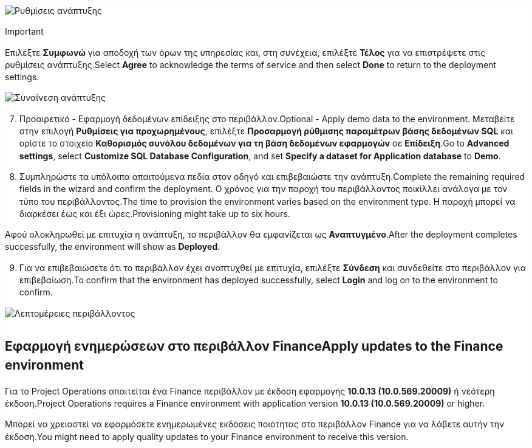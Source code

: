 ![Ρυθμίσεις ανάπτυξης](./media/1DeploymentSettings.png)

> [!IMPORTANT]
> <span data-ttu-id="45d4e-125">Επιλέξτε **Συμφωνώ** για αποδοχή των όρων της υπηρεσίας και, στη συνέχεια, επιλέξτε **Τέλος** για να επιστρέψετε στις ρυθμίσεις ανάπτυξης.</span><span class="sxs-lookup"><span data-stu-id="45d4e-125">Select **Agree** to acknowledge the terms of service and then select **Done** to return to the deployment settings.</span></span>

![Συναίνεση ανάπτυξης](./media/2DeploymentConsent.png)

7. <span data-ttu-id="45d4e-127">Προαιρετικό - Εφαρμογή δεδομένων επίδειξης στο περιβάλλον.</span><span class="sxs-lookup"><span data-stu-id="45d4e-127">Optional - Apply demo data to the environment.</span></span> <span data-ttu-id="45d4e-128">Μεταβείτε στην επιλογή **Ρυθμίσεις για προχωρημένους**, επιλέξτε **Προσαρμογή ρύθμισης παραμέτρων βάσης δεδομένων SQL** και ορίστε το στοιχείο **Καθορισμός συνόλου δεδομένων για τη βάση δεδομένων εφαρμογών** σε **Επίδειξη**.</span><span class="sxs-lookup"><span data-stu-id="45d4e-128">Go to **Advanced settings**, select **Customize SQL Database Configuration**, and set **Specify a dataset for Application database** to **Demo**.</span></span>

8. <span data-ttu-id="45d4e-129">Συμπληρώστε τα υπόλοιπα απαιτούμενα πεδία στον οδηγό και επιβεβαιώστε την ανάπτυξη.</span><span class="sxs-lookup"><span data-stu-id="45d4e-129">Complete the remaining required fields in the wizard and confirm the deployment.</span></span> <span data-ttu-id="45d4e-130">Ο χρόνος για την παροχή του περιβάλλοντος ποικίλλει ανάλογα με τον τύπο του περιβάλλοντος.</span><span class="sxs-lookup"><span data-stu-id="45d4e-130">The time to provision the environment varies based on the environment type.</span></span> <span data-ttu-id="45d4e-131">Η παροχή μπορεί να διαρκέσει έως και έξι ώρες.</span><span class="sxs-lookup"><span data-stu-id="45d4e-131">Provisioning might take up to six hours.</span></span>

  <span data-ttu-id="45d4e-132">Αφού ολοκληρωθεί με επιτυχία η ανάπτυξη, το περιβάλλον θα εμφανίζεται ως **Αναπτυγμένο**.</span><span class="sxs-lookup"><span data-stu-id="45d4e-132">After the deployment completes successfully, the environment will show as **Deployed**.</span></span>

9. <span data-ttu-id="45d4e-133">Για να επιβεβαιώσετε ότι το περιβάλλον έχει αναπτυχθεί με επιτυχία, επιλέξτε **Σύνδεση** και συνδεθείτε στο περιβάλλον για επιβεβαίωση.</span><span class="sxs-lookup"><span data-stu-id="45d4e-133">To confirm that the environment has deployed successfully, select **Login** and log on to the environment to confirm.</span></span>

![Λεπτομέρειες περιβάλλοντος ](./media/3EnvironmentDetails.png)

## <a name="apply-updates-to-the-finance-environment"></a><span data-ttu-id="45d4e-135">Εφαρμογή ενημερώσεων στο περιβάλλον Finance</span><span class="sxs-lookup"><span data-stu-id="45d4e-135">Apply updates to the Finance environment</span></span>

<span data-ttu-id="45d4e-136">Για το Project Operations απαιτείται ένα Finance περιβάλλον με έκδοση εφαρμογής **10.0.13 (10.0.569.20009)** ή νεότερη έκδοση.</span><span class="sxs-lookup"><span data-stu-id="45d4e-136">Project Operations requires a Finance environment with application version **10.0.13 (10.0.569.20009)** or higher.</span></span>

<span data-ttu-id="45d4e-137">Μπορεί να χρειαστεί να εφαρμόσετε ενημερωμένες εκδόσεις ποιότητας στο περιβάλλον Finance για να λάβετε αυτήν την έκδοση.</span><span class="sxs-lookup"><span data-stu-id="45d4e-137">You might need to apply quality updates to your Finance environment to receive this version.</span></span>

